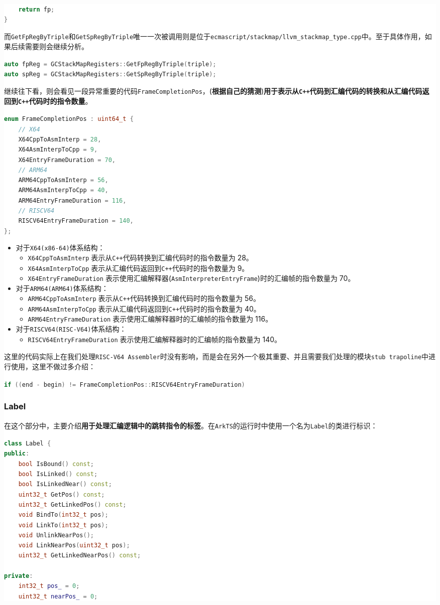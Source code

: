 ``` cpp
    return fp;
}
```

而`GetFpRegByTriple`和`GetSpRegByTriple`唯一一次被调用则是位于`ecmascript/stackmap/llvm_stackmap_type.cpp`中。至于具体作用，如果后续需要则会继续分析。

``` cpp
auto fpReg = GCStackMapRegisters::GetFpRegByTriple(triple);
auto spReg = GCStackMapRegisters::GetSpRegByTriple(triple);
```

继续往下看，则会看见一段异常重要的代码`FrameCompletionPos`，(**根据自己的猜测**)**用于表示从`C++`代码到汇编代码的转换和从汇编代码返回到`C++`代码时的指令数量**。

``` cpp
enum FrameCompletionPos : uint64_t {
    // X64
    X64CppToAsmInterp = 28,
    X64AsmInterpToCpp = 9,
    X64EntryFrameDuration = 70,
    // ARM64
    ARM64CppToAsmInterp = 56,
    ARM64AsmInterpToCpp = 40,
    ARM64EntryFrameDuration = 116,
    // RISCV64
    RISCV64EntryFrameDuration = 140,
};
```

- 对于`X64(x86-64)`体系结构： 
  - `X64CppToAsmInterp` 表示从`C++`代码转换到汇编代码时的指令数量为 28。 
  - `X64AsmInterpToCpp` 表示从汇编代码返回到`C++`代码时的指令数量为 9。 
  - `X64EntryFrameDuration` 表示使用汇编解释器(`AsmInterpreterEntryFrame`)时的汇编帧的指令数量为 70。
- 对于`ARM64(ARM64)`体系结构： 
  - `ARM64CppToAsmInterp` 表示从`C++`代码转换到汇编代码时的指令数量为 56。 
  - `ARM64AsmInterpToCpp` 表示从汇编代码返回到`C++`代码时的指令数量为 40。 
  - `ARM64EntryFrameDuration` 表示使用汇编解释器时的汇编帧的指令数量为 116。
- 对于`RISCV64(RISC-V64)`体系结构： 
  - `RISCV64EntryFrameDuration` 表示使用汇编解释器时的汇编帧的指令数量为 140。

这里的代码实际上在我们处理`RISC-V64 Assembler`时没有影响，而是会在另外一个极其重要、并且需要我们处理的模块`stub trapoline`中进行使用，这里不做过多介绍：

``` cpp
if ((end - begin) != FrameCompletionPos::RISCV64EntryFrameDuration)
```

### Label

在这个部分中，主要介绍**用于处理汇编逻辑中的跳转指令的标签**。在`ArkTS`的运行时中使用一个名为`Label`的类进行标识：

``` cpp
class Label {
public:
    bool IsBound() const;
    bool IsLinked() const;
    bool IsLinkedNear() const;
    uint32_t GetPos() const;
    uint32_t GetLinkedPos() const;
    void BindTo(int32_t pos);
    void LinkTo(int32_t pos);
    void UnlinkNearPos();
    void LinkNearPos(uint32_t pos);
    uint32_t GetLinkedNearPos() const;

private:
    int32_t pos_ = 0;
    uint32_t nearPos_ = 0;
```